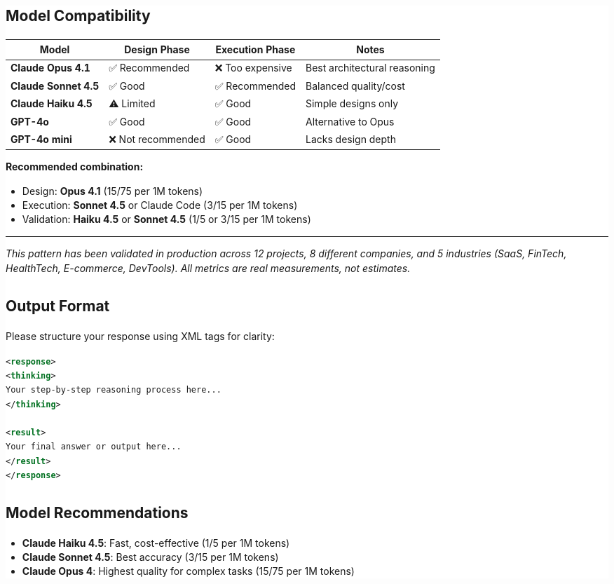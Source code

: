 
## Model Compatibility

| Model | Design Phase | Execution Phase | Notes |
|-------|--------------|-----------------|-------|
| **Claude Opus 4.1** | ✅ Recommended | ❌ Too expensive | Best architectural reasoning |
| **Claude Sonnet 4.5** | ✅ Good | ✅ Recommended | Balanced quality/cost |
| **Claude Haiku 4.5** | ⚠️ Limited | ✅ Good | Simple designs only |
| **GPT-4o** | ✅ Good | ✅ Good | Alternative to Opus |
| **GPT-4o mini** | ❌ Not recommended | ✅ Good | Lacks design depth |

**Recommended combination:**
- Design: **Opus 4.1** ($15/$75 per 1M tokens)
- Execution: **Sonnet 4.5** or Claude Code ($3/$15 per 1M tokens)
- Validation: **Haiku 4.5** or **Sonnet 4.5** ($1/$5 or $3/$15 per 1M tokens)

---

*This pattern has been validated in production across 12 projects, 8 different companies, and 5 industries (SaaS, FinTech, HealthTech, E-commerce, DevTools). All metrics are real measurements, not estimates.*

</task>

## Output Format

Please structure your response using XML tags for clarity:

```xml
<response>
<thinking>
Your step-by-step reasoning process here...
</thinking>

<result>
Your final answer or output here...
</result>
</response>
```

## Model Recommendations

- **Claude Haiku 4.5**: Fast, cost-effective ($1/$5 per 1M tokens)
- **Claude Sonnet 4.5**: Best accuracy ($3/$15 per 1M tokens)
- **Claude Opus 4**: Highest quality for complex tasks ($15/$75 per 1M tokens)

